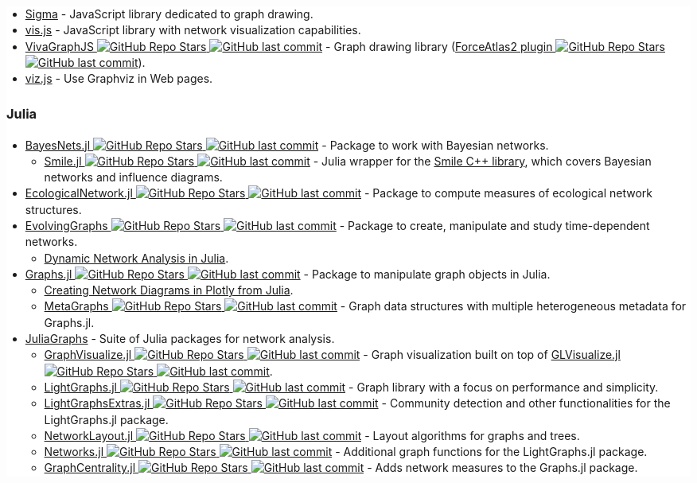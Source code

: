 -   [Sigma](https://www.sigmajs.org/) - JavaScript library dedicated to graph drawing.
-   [vis.js](https://visjs.org/) - JavaScript library with network visualization capabilities.
-   [VivaGraphJS ![GitHub Repo Stars](https://img.shields.io/github/stars/anvaka/VivaGraphJS) ![GitHub last commit](https://img.shields.io/github/last-commit/anvaka/VivaGraphJS)](https://github.com/anvaka/VivaGraphJS) - Graph drawing library ([ForceAtlas2 plugin ![GitHub Repo Stars](https://img.shields.io/github/stars/graphcommons/viva.forceatlas2) ![GitHub last commit](https://img.shields.io/github/last-commit/graphcommons/viva.forceatlas2)](https://github.com/graphcommons/viva.forceatlas2)).
-   [viz.js](https://mdaines.github.io/viz.js/) - Use Graphviz in Web pages.

### Julia

-   [BayesNets.jl ![GitHub Repo Stars](https://img.shields.io/github/stars/sisl/BayesNets.jl) ![GitHub last commit](https://img.shields.io/github/last-commit/sisl/BayesNets.jl)](https://github.com/sisl/BayesNets.jl) - Package to work with Bayesian networks.
    -   [Smile.jl ![GitHub Repo Stars](https://img.shields.io/github/stars/sisl/Smile.jl) ![GitHub last commit](https://img.shields.io/github/last-commit/sisl/Smile.jl)](https://github.com/sisl/Smile.jl) - Julia wrapper for the [Smile C++ library](http://www.bayesfusion.com/smile-engine), which covers Bayesian networks and influence diagrams.
-   [EcologicalNetwork.jl ![GitHub Repo Stars](https://img.shields.io/github/stars/PoisotLab/EcologicalNetwork.jl) ![GitHub last commit](https://img.shields.io/github/last-commit/PoisotLab/EcologicalNetwork.jl)](https://github.com/PoisotLab/EcologicalNetwork.jl) - Package to compute measures of ecological network structures.
-   [EvolvingGraphs ![GitHub Repo Stars](https://img.shields.io/github/stars/weijianzhang/EvolvingGraphs.jl) ![GitHub last commit](https://img.shields.io/github/last-commit/weijianzhang/EvolvingGraphs.jl)](https://github.com/weijianzhang/EvolvingGraphs.jl) - Package to create, manipulate and study time-dependent networks.
    -   [Dynamic Network Analysis in Julia](http://eprints.ma.man.ac.uk/2376/01/julia_eg_report.pdf).
-   [Graphs.jl ![GitHub Repo Stars](https://img.shields.io/github/stars/JuliaLang/Graphs.jl) ![GitHub last commit](https://img.shields.io/github/last-commit/JuliaLang/Graphs.jl)](https://github.com/JuliaLang/Graphs.jl) - Package to manipulate graph objects in Julia.
    -   [Creating Network Diagrams in Plotly from Julia](http://badhessian.org/2014/05/creating-network-diagrams-in-plotly-from-julia/).
    -   [MetaGraphs ![GitHub Repo Stars](https://img.shields.io/github/stars/JuliaGraphs/MetaGraphs.jl) ![GitHub last commit](https://img.shields.io/github/last-commit/JuliaGraphs/MetaGraphs.jl)](https://github.com/JuliaGraphs/MetaGraphs.jl) - Graph data structures with multiple heterogeneous metadata for Graphs.jl.
-   [JuliaGraphs](https://github.com/JuliaGraphs) - Suite of Julia packages for network analysis.
    -   [GraphVisualize.jl ![GitHub Repo Stars](https://img.shields.io/github/stars/JuliaGraphs/GraphVisualize.jl) ![GitHub last commit](https://img.shields.io/github/last-commit/JuliaGraphs/GraphVisualize.jl)](https://github.com/JuliaGraphs/GraphVisualize.jl) - Graph visualization built on top of [GLVisualize.jl ![GitHub Repo Stars](https://img.shields.io/github/stars/JuliaGL/GLVisualize.jl) ![GitHub last commit](https://img.shields.io/github/last-commit/JuliaGL/GLVisualize.jl)](https://github.com/JuliaGL/GLVisualize.jl).
    -   [LightGraphs.jl ![GitHub Repo Stars](https://img.shields.io/github/stars/JuliaGraphs/LightGraphs.jl) ![GitHub last commit](https://img.shields.io/github/last-commit/JuliaGraphs/LightGraphs.jl)](https://github.com/JuliaGraphs/LightGraphs.jl) - Graph library with a focus on performance and simplicity.
    -   [LightGraphsExtras.jl ![GitHub Repo Stars](https://img.shields.io/github/stars/JuliaGraphs/LightGraphsExtras.jl) ![GitHub last commit](https://img.shields.io/github/last-commit/JuliaGraphs/LightGraphsExtras.jl)](https://github.com/JuliaGraphs/LightGraphsExtras.jl) - Community detection and other functionalities for the LightGraphs.jl package.
    -   [NetworkLayout.jl ![GitHub Repo Stars](https://img.shields.io/github/stars/JuliaGraphs/NetworkLayout.jl) ![GitHub last commit](https://img.shields.io/github/last-commit/JuliaGraphs/NetworkLayout.jl)](https://github.com/JuliaGraphs/NetworkLayout.jl) - Layout algorithms for graphs and trees.
    -   [Networks.jl ![GitHub Repo Stars](https://img.shields.io/github/stars/JuliaGraphs/Networks.jl) ![GitHub last commit](https://img.shields.io/github/last-commit/JuliaGraphs/Networks.jl)](https://github.com/JuliaGraphs/Networks.jl) - Additional graph functions for the LightGraphs.jl package.
    -   [GraphCentrality.jl ![GitHub Repo Stars](https://img.shields.io/github/stars/JuliaGraphs/GraphCentrality.jl) ![GitHub last commit](https://img.shields.io/github/last-commit/JuliaGraphs/GraphCentrality.jl)](https://github.com/JuliaGraphs/GraphCentrality.jl) - Adds network measures to the Graphs.jl package.